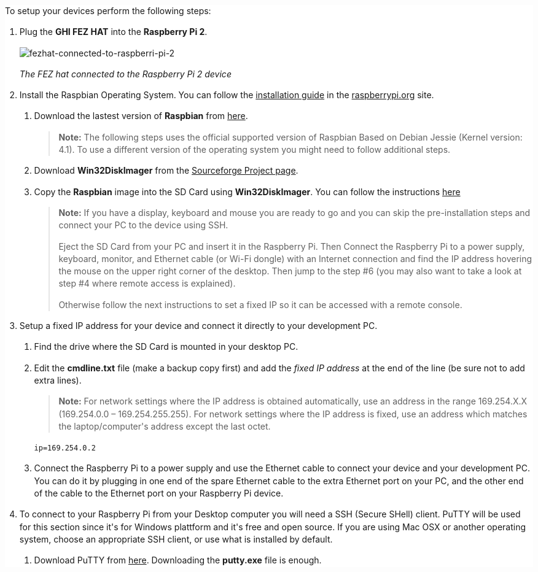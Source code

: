 To setup your devices perform the following steps:

1. Plug the **GHI FEZ HAT** into the **Raspberry Pi 2**. 

	![fezhat-connected-to-raspberri-pi-2](Images/fezhat-connected-to-raspberri-pi-2.png?raw=true)
	
	_The FEZ hat connected to the Raspberry Pi 2 device_

2. Install the Raspbian Operating System. You can follow the [installation guide](https://www.raspberrypi.org/documentation/installation/installing-images/README.md) in the [raspberrypi.org](https://www.raspberrypi.org/) site.
	1. Download the lastest version of **Raspbian** from [here](https://www.raspberrypi.org/downloads/raspbian/).
	
		> **Note:** The following steps uses the official supported version of Raspbian Based on Debian Jessie (Kernel version: 4.1). To use a different version of the operating system you might need to follow additional steps.
	
	2. Download **Win32DiskImager** from the [Sourceforge Project page](http://sourceforge.net/projects/win32diskimager/).
	3. Copy the **Raspbian** image into the SD Card using **Win32DiskImager**. You can follow the instructions [here](https://www.raspberrypi.org/documentation/installation/installing-images/windows.md) 
	
		> **Note:** If you have a display, keyboard and mouse you are ready to go and you can skip the pre-installation steps and connect your PC to the device using SSH.
		> 
		> Eject the SD Card from your PC and insert it in the Raspberry Pi. Then Connect the Raspberry Pi to a power supply, keyboard, monitor, and Ethernet cable (or Wi-Fi dongle) with an Internet connection and find the IP address hovering the mouse on the upper right corner of the desktop. Then jump to the step #6 (you may also want to take a look at step #4 where remote access is explained).
		>
		> Otherwise follow the next instructions to set a fixed IP so it can be accessed with a remote console.
	
3. Setup a fixed IP address for your device and connect it directly to your development PC.
	1. Find the drive where the SD Card is mounted in your desktop PC.
	2. Edit the **cmdline.txt** file (make a backup copy first) and add the _fixed IP address_ at the end of the line (be sure not to add extra lines).
	
		> **Note:** For network settings where the IP address is obtained automatically, use an address in the range 169.254.X.X (169.254.0.0 – 169.254.255.255). For network settings where the IP address is fixed, use an address which matches the laptop/computer's address except the last octet.

		`ip=169.254.0.2`
		
	3. Connect the Raspberry Pi to a power supply and use the Ethernet cable to connect your device and your development PC. You can do it by plugging in one end of the spare Ethernet cable to the extra Ethernet port on your PC, and the other end of the cable to the Ethernet port on your Raspberry Pi device.	
	
5. To connect to your Raspberry Pi from your Desktop computer you will need a SSH (Secure SHell) client. PuTTY will be used for this section since it's for Windows plattform and it's free and open source. If you are using Mac OSX or another operating system, choose an appropriate SSH client, or use what is installed by default.

	1. Download PuTTY from [here](http://www.chiark.greenend.org.uk/~sgtatham/putty/download.html "Download PuTTY"). Downloading the **putty.exe** file is enough.
